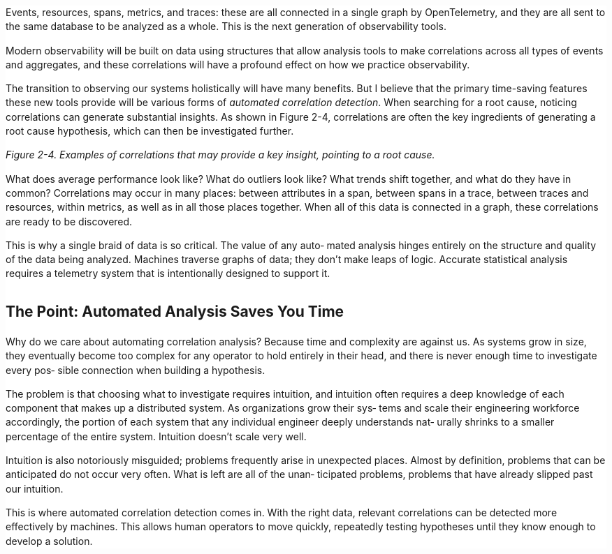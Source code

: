 Events, resources, spans, metrics, and traces: these are all connected in a single graph by OpenTelemetry, and they are all sent to the same database to be analyzed as a whole. This is the next generation of observability tools.

Modern observability will be built on data using structures that allow analysis tools to make correlations across all types of events and aggregates, and these correlations will have a profound effect on how we practice observability.

The transition to observing our systems holistically will have many benefits. But I believe that the primary time-saving features these new tools provide will be various forms of *automated correlation detection*. When searching for a root cause, noticing correlations can generate substantial insights. As shown in Figure 2-4, correlations are often the key ingredients of generating a root cause hypothesis, which can then be investigated further.

*Figure 2-4. Examples of correlations that may provide a key insight, pointing to a root cause.*

What does average performance look like? What do outliers look like? What trends shift together, and what do they have in common? Correlations may occur in many places: between attributes in a span, between spans in a trace, between traces and resources, within metrics, as well as in all those places together. When all of this data is connected in a graph, these correlations are ready to be discovered.

This is why a single braid of data is so critical. The value of any auto‐ mated analysis hinges entirely on the structure and quality of the data being analyzed. Machines traverse graphs of data; they don’t make leaps of logic. Accurate statistical analysis requires a telemetry system that is intentionally designed to support it.

## The Point: Automated Analysis Saves You Time

Why do we care about automating correlation analysis? Because time and complexity are against us. As systems grow in size, they eventually become too complex for any operator to hold entirely in their head, and there is never enough time to investigate every pos‐ sible connection when building a hypothesis.

The problem is that choosing what to investigate requires intuition, and intuition often requires a deep knowledge of each component that makes up a distributed system. As organizations grow their sys‐ tems and scale their engineering workforce accordingly, the portion of each system that any individual engineer deeply understands nat‐ urally shrinks to a smaller percentage of the entire system. Intuition doesn’t scale very well.

Intuition is also notoriously misguided; problems frequently arise in unexpected places. Almost by definition, problems that can be anticipated do not occur very often. What is left are all of the unan‐ ticipated problems, problems that have already slipped past our intuition.

This is where automated correlation detection comes in. With the right data, relevant correlations can be detected more effectively by machines. This allows human operators to move quickly, repeatedly testing hypotheses until they know enough to develop a solution.